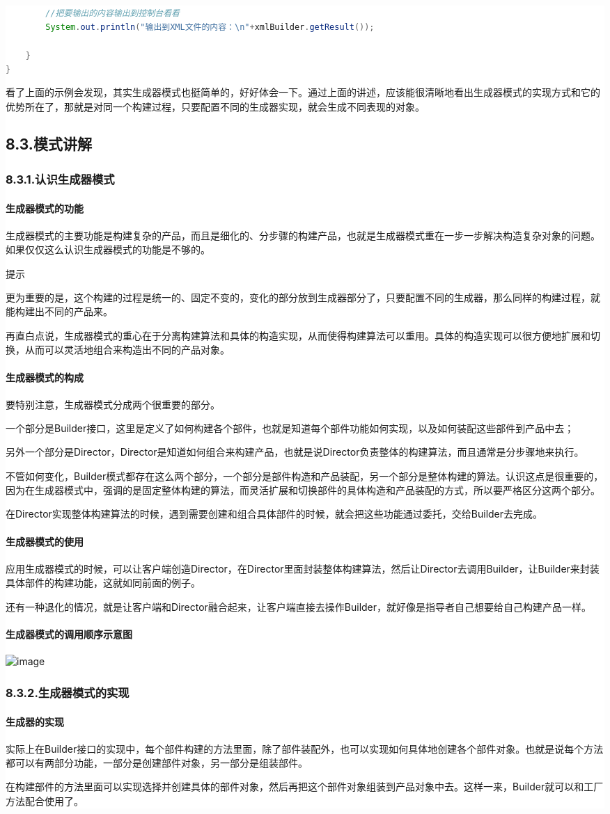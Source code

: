 ```java
		//把要输出的内容输出到控制台看看
		System.out.println("输出到XML文件的内容：\n"+xmlBuilder.getResult());
		
	}
}
```

看了上面的示例会发现，其实生成器模式也挺简单的，好好体会一下。通过上面的讲述，应该能很清晰地看出生成器模式的实现方式和它的优势所在了，那就是对同一个构建过程，只要配置不同的生成器实现，就会生成不同表现的对象。

## 8.3.模式讲解

### 8.3.1.认识生成器模式

#### 生成器模式的功能

生成器模式的主要功能是构建复杂的产品，而且是细化的、分步骤的构建产品，也就是生成器模式重在一步一步解决构造复杂对象的问题。如果仅仅这么认识生成器模式的功能是不够的。

提示

更为重要的是，这个构建的过程是统一的、固定不变的，变化的部分放到生成器部分了，只要配置不同的生成器，那么同样的构建过程，就能构建出不同的产品来。

再直白点说，生成器模式的重心在于分离构建算法和具体的构造实现，从而使得构建算法可以重用。具体的构造实现可以很方便地扩展和切换，从而可以灵活地组合来构造出不同的产品对象。

#### 生成器模式的构成

要特别注意，生成器模式分成两个很重要的部分。

一个部分是Builder接口，这里是定义了如何构建各个部件，也就是知道每个部件功能如何实现，以及如何装配这些部件到产品中去；

另外一个部分是Director，Director是知道如何组合来构建产品，也就是说Director负责整体的构建算法，而且通常是分步骤地来执行。

不管如何变化，Builder模式都存在这么两个部分，一个部分是部件构造和产品装配，另一个部分是整体构建的算法。认识这点是很重要的，因为在生成器模式中，强调的是固定整体构建的算法，而灵活扩展和切换部件的具体构造和产品装配的方式，所以要严格区分这两个部分。

在Director实现整体构建算法的时候，遇到需要创建和组合具体部件的时候，就会把这些功能通过委托，交给Builder去完成。

#### 生成器模式的使用

应用生成器模式的时候，可以让客户端创造Director，在Director里面封装整体构建算法，然后让Director去调用Builder，让Builder来封装具体部件的构建功能，这就如同前面的例子。

还有一种退化的情况，就是让客户端和Director融合起来，让客户端直接去操作Builder，就好像是指导者自己想要给自己构建产品一样。

#### 生成器模式的调用顺序示意图

![image](https://clsaa-markdown-imgbed-1252032169.cos.ap-shanghai.myqcloud.com/very-java/2019-03-30-144840.png)

### 8.3.2.生成器模式的实现

#### 生成器的实现

实际上在Builder接口的实现中，每个部件构建的方法里面，除了部件装配外，也可以实现如何具体地创建各个部件对象。也就是说每个方法都可以有两部分功能，一部分是创建部件对象，另一部分是组装部件。

在构建部件的方法里面可以实现选择并创建具体的部件对象，然后再把这个部件对象组装到产品对象中去。这样一来，Builder就可以和工厂方法配合使用了。
